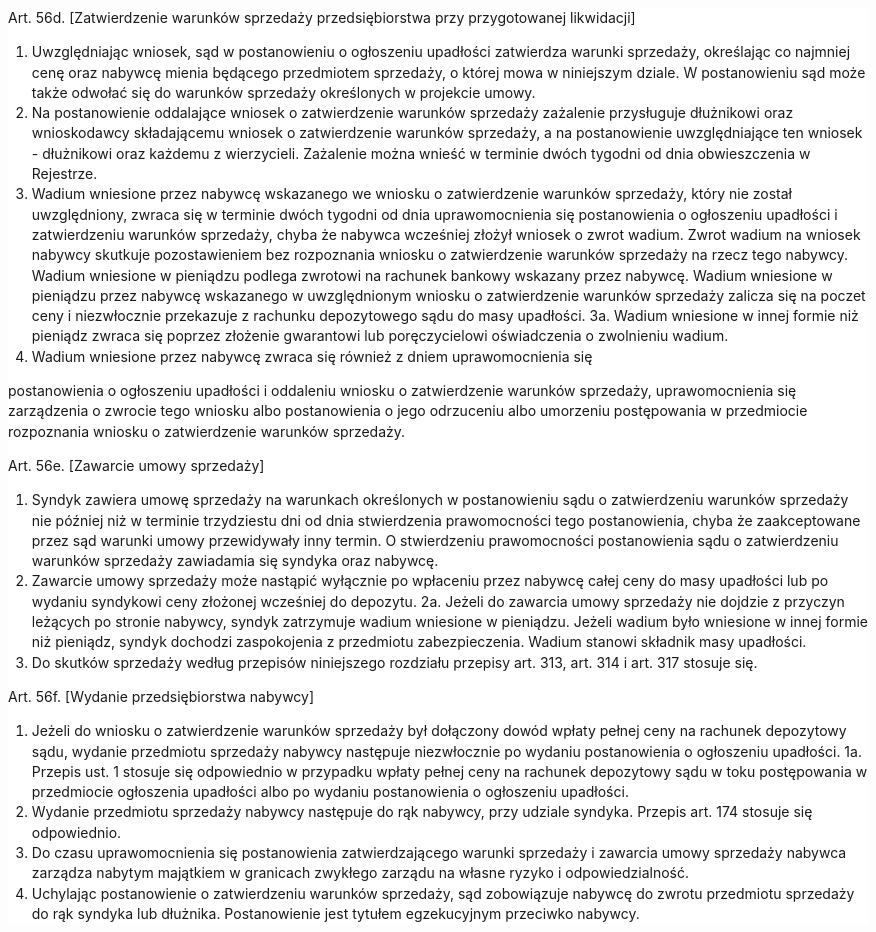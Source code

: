 Art. 56d. [Zatwierdzenie warunków sprzedaży przedsiębiorstwa przy przygotowanej
likwidacji]
1. Uwzględniając wniosek, sąd w postanowieniu o ogłoszeniu upadłości zatwierdza warunki
sprzedaży, określając co najmniej cenę oraz nabywcę mienia będącego przedmiotem sprzedaży, o
której mowa w niniejszym dziale. W postanowieniu sąd może także odwołać się do warunków
sprzedaży określonych w projekcie umowy.
2. Na postanowienie oddalające wniosek o zatwierdzenie warunków sprzedaży zażalenie
przysługuje dłużnikowi oraz wnioskodawcy składającemu wniosek o zatwierdzenie warunków
sprzedaży, a na postanowienie uwzględniające ten wniosek - dłużnikowi oraz każdemu z
wierzycieli. Zażalenie można wnieść w terminie dwóch tygodni od dnia obwieszczenia w
Rejestrze.
3. Wadium wniesione przez nabywcę wskazanego we wniosku o zatwierdzenie warunków
sprzedaży, który nie został uwzględniony, zwraca się w terminie dwóch tygodni od dnia
uprawomocnienia się postanowienia o ogłoszeniu upadłości i zatwierdzeniu warunków sprzedaży,
chyba że nabywca wcześniej złożył wniosek o zwrot wadium. Zwrot wadium na wniosek nabywcy
skutkuje pozostawieniem bez rozpoznania wniosku o zatwierdzenie warunków sprzedaży na rzecz
tego nabywcy. Wadium wniesione w pieniądzu podlega zwrotowi na rachunek bankowy wskazany
przez nabywcę. Wadium wniesione w pieniądzu przez nabywcę wskazanego w uwzględnionym
wniosku o zatwierdzenie warunków sprzedaży zalicza się na poczet ceny i niezwłocznie
przekazuje z rachunku depozytowego sądu do masy upadłości.
3a. Wadium wniesione w innej formie niż pieniądz zwraca się poprzez złożenie gwarantowi lub
poręczycielowi oświadczenia o zwolnieniu wadium.
4. Wadium wniesione przez nabywcę zwraca się również z dniem uprawomocnienia się

postanowienia o ogłoszeniu upadłości i oddaleniu wniosku o zatwierdzenie warunków sprzedaży,
uprawomocnienia się zarządzenia o zwrocie tego wniosku albo postanowienia o jego odrzuceniu
albo umorzeniu postępowania w przedmiocie rozpoznania wniosku o zatwierdzenie warunków
sprzedaży.

Art. 56e. [Zawarcie umowy sprzedaży]
1. Syndyk zawiera umowę sprzedaży na warunkach określonych w postanowieniu sądu o
zatwierdzeniu warunków sprzedaży nie później niż w terminie trzydziestu dni od dnia stwierdzenia
prawomocności tego postanowienia, chyba że zaakceptowane przez sąd warunki umowy
przewidywały inny termin. O stwierdzeniu prawomocności postanowienia sądu o zatwierdzeniu
warunków sprzedaży zawiadamia się syndyka oraz nabywcę.
2. Zawarcie umowy sprzedaży może nastąpić wyłącznie po wpłaceniu przez nabywcę całej ceny
do masy upadłości lub po wydaniu syndykowi ceny złożonej wcześniej do depozytu.
2a. Jeżeli do zawarcia umowy sprzedaży nie dojdzie z przyczyn leżących po stronie nabywcy,
syndyk zatrzymuje wadium wniesione w pieniądzu. Jeżeli wadium było wniesione w innej formie
niż pieniądz, syndyk dochodzi zaspokojenia z przedmiotu zabezpieczenia. Wadium stanowi
składnik masy upadłości.
3. Do skutków sprzedaży według przepisów niniejszego rozdziału przepisy art. 313, art. 314 i art.
317 stosuje się.

Art. 56f. [Wydanie przedsiębiorstwa nabywcy]
1. Jeżeli do wniosku o zatwierdzenie warunków sprzedaży był dołączony dowód wpłaty pełnej
ceny na rachunek depozytowy sądu, wydanie przedmiotu sprzedaży nabywcy następuje
niezwłocznie po wydaniu postanowienia o ogłoszeniu upadłości.
1a. Przepis ust. 1 stosuje się odpowiednio w przypadku wpłaty pełnej ceny na rachunek
depozytowy sądu w toku postępowania w przedmiocie ogłoszenia upadłości albo po wydaniu
postanowienia o ogłoszeniu upadłości.
2. Wydanie przedmiotu sprzedaży nabywcy następuje do rąk nabywcy, przy udziale syndyka.
Przepis art. 174 stosuje się odpowiednio.
3. Do czasu uprawomocnienia się postanowienia zatwierdzającego warunki sprzedaży i zawarcia
umowy sprzedaży nabywca zarządza nabytym majątkiem w granicach zwykłego zarządu na
własne ryzyko i odpowiedzialność.
4. Uchylając postanowienie o zatwierdzeniu warunków sprzedaży, sąd zobowiązuje nabywcę do
zwrotu przedmiotu sprzedaży do rąk syndyka lub dłużnika. Postanowienie jest tytułem
egzekucyjnym przeciwko nabywcy.
